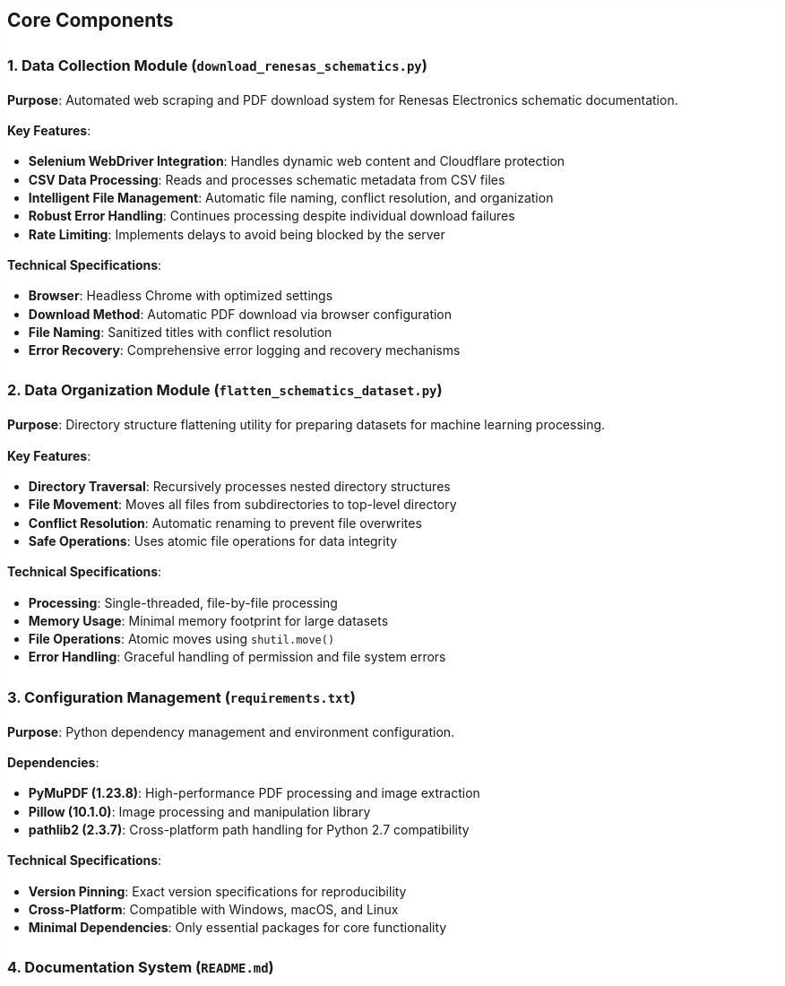## Core Components

### 1. Data Collection Module (`download_renesas_schematics.py`)

**Purpose**: Automated web scraping and PDF download system for Renesas Electronics schematic documentation.

**Key Features**:
- **Selenium WebDriver Integration**: Handles dynamic web content and Cloudflare protection
- **CSV Data Processing**: Reads and processes schematic metadata from CSV files
- **Intelligent File Management**: Automatic file naming, conflict resolution, and organization
- **Robust Error Handling**: Continues processing despite individual download failures
- **Rate Limiting**: Implements delays to avoid being blocked by the server

**Technical Specifications**:
- **Browser**: Headless Chrome with optimized settings
- **Download Method**: Automatic PDF download via browser configuration
- **File Naming**: Sanitized titles with conflict resolution
- **Error Recovery**: Comprehensive error logging and recovery mechanisms

### 2. Data Organization Module (`flatten_schematics_dataset.py`)

**Purpose**: Directory structure flattening utility for preparing datasets for machine learning processing.

**Key Features**:
- **Directory Traversal**: Recursively processes nested directory structures
- **File Movement**: Moves all files from subdirectories to top-level directory
- **Conflict Resolution**: Automatic renaming to prevent file overwrites
- **Safe Operations**: Uses atomic file operations for data integrity

**Technical Specifications**:
- **Processing**: Single-threaded, file-by-file processing
- **Memory Usage**: Minimal memory footprint for large datasets
- **File Operations**: Atomic moves using `shutil.move()`
- **Error Handling**: Graceful handling of permission and file system errors

### 3. Configuration Management (`requirements.txt`)

**Purpose**: Python dependency management and environment configuration.

**Dependencies**:
- **PyMuPDF (1.23.8)**: High-performance PDF processing and image extraction
- **Pillow (10.1.0)**: Image processing and manipulation library
- **pathlib2 (2.3.7)**: Cross-platform path handling for Python 2.7 compatibility

**Technical Specifications**:
- **Version Pinning**: Exact version specifications for reproducibility
- **Cross-Platform**: Compatible with Windows, macOS, and Linux
- **Minimal Dependencies**: Only essential packages for core functionality

### 4. Documentation System (`README.md`)
